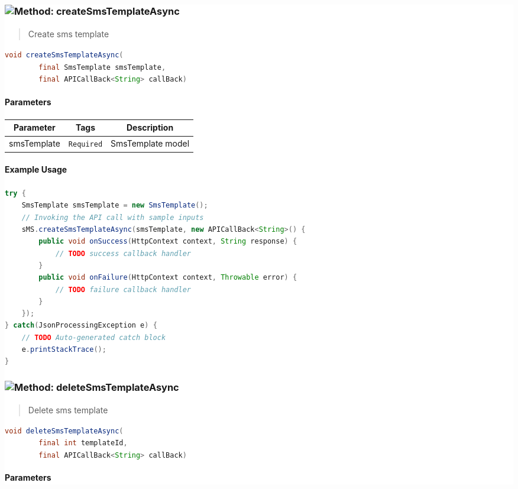 
### <a name="create_sms_template_async"></a>![Method: ](https://apidocs.io/img/method.png "com.clicksend.controllers.SMSController.createSmsTemplateAsync") createSmsTemplateAsync

> Create sms template


```java
void createSmsTemplateAsync(
        final SmsTemplate smsTemplate,
        final APICallBack<String> callBack)
```

#### Parameters

| Parameter | Tags | Description |
|-----------|------|-------------|
| smsTemplate |  ``` Required ```  | SmsTemplate model |


#### Example Usage

```java
try {
    SmsTemplate smsTemplate = new SmsTemplate();
    // Invoking the API call with sample inputs
    sMS.createSmsTemplateAsync(smsTemplate, new APICallBack<String>() {
        public void onSuccess(HttpContext context, String response) {
            // TODO success callback handler
        }
        public void onFailure(HttpContext context, Throwable error) {
            // TODO failure callback handler
        }
    });
} catch(JsonProcessingException e) {
    // TODO Auto-generated catch block
    e.printStackTrace();
}
```


### <a name="delete_sms_template_async"></a>![Method: ](https://apidocs.io/img/method.png "com.clicksend.controllers.SMSController.deleteSmsTemplateAsync") deleteSmsTemplateAsync

> Delete sms template


```java
void deleteSmsTemplateAsync(
        final int templateId,
        final APICallBack<String> callBack)
```

#### Parameters
